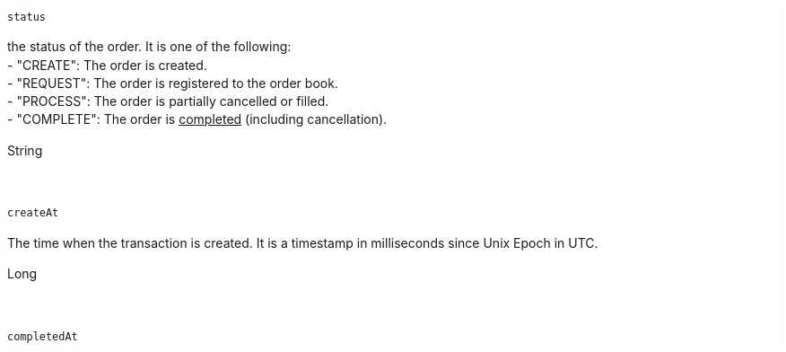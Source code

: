 `status`

</td>

<td>

the status of the order. It is one of the following:<br/>
\- "CREATE": The order is created.<br/>
\- "REQUEST": The order is registered to the order book.<br/>
\- "PROCESS": The order is partially cancelled or filled.<br/>
\- "COMPLETE": The order is [completed](../../5_Terms.md#completed-order) (including cancellation).

</td>

<td style="text-align: center;">

String

</td>

<td style="text-align: center;">

 

</td>

</tr>

<tr>

<td>

`createAt`

</td>

<td>

The time when the transaction is created. It is a timestamp in milliseconds since Unix Epoch in UTC.

</td>

<td style="text-align: center;">

Long

</td>

<td style="text-align: center;">

 

</td>

</tr>

<tr>

<td>

`completedAt`

</td>
